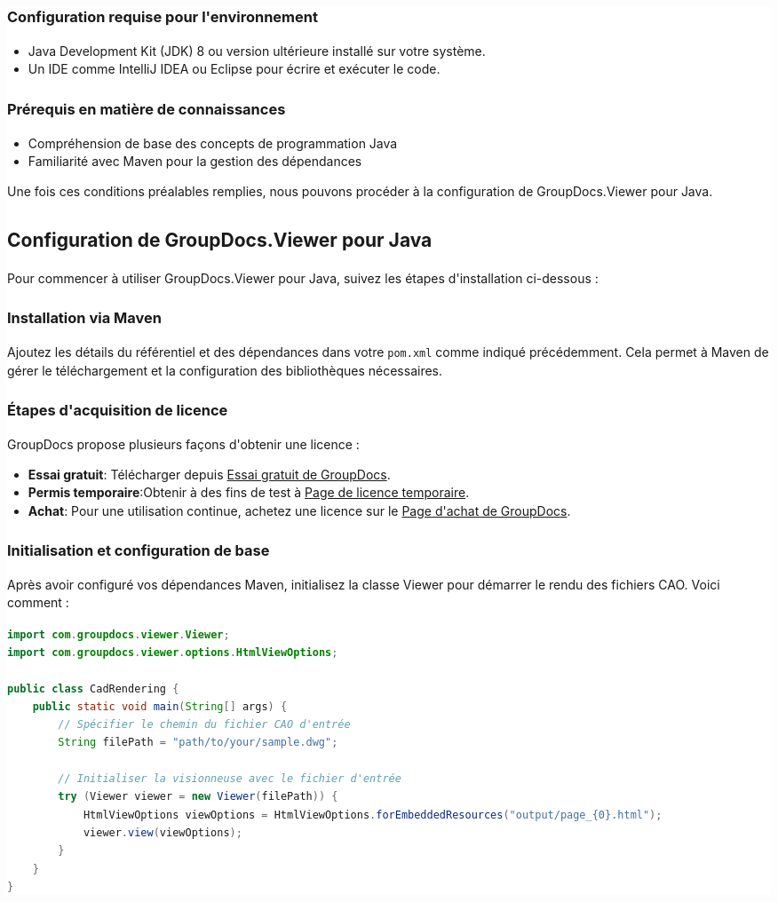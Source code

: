 ### Configuration requise pour l'environnement
- Java Development Kit (JDK) 8 ou version ultérieure installé sur votre système.
- Un IDE comme IntelliJ IDEA ou Eclipse pour écrire et exécuter le code.

### Prérequis en matière de connaissances
- Compréhension de base des concepts de programmation Java
- Familiarité avec Maven pour la gestion des dépendances

Une fois ces conditions préalables remplies, nous pouvons procéder à la configuration de GroupDocs.Viewer pour Java.

## Configuration de GroupDocs.Viewer pour Java
Pour commencer à utiliser GroupDocs.Viewer pour Java, suivez les étapes d'installation ci-dessous :

### Installation via Maven
Ajoutez les détails du référentiel et des dépendances dans votre `pom.xml` comme indiqué précédemment. Cela permet à Maven de gérer le téléchargement et la configuration des bibliothèques nécessaires.

### Étapes d'acquisition de licence
GroupDocs propose plusieurs façons d'obtenir une licence :
- **Essai gratuit**: Télécharger depuis [Essai gratuit de GroupDocs](https://releases.groupdocs.com/viewer/java/).
- **Permis temporaire**:Obtenir à des fins de test à [Page de licence temporaire](https://purchase.groupdocs.com/temporary-license/).
- **Achat**: Pour une utilisation continue, achetez une licence sur le [Page d'achat de GroupDocs](https://purchase.groupdocs.com/buy).

### Initialisation et configuration de base
Après avoir configuré vos dépendances Maven, initialisez la classe Viewer pour démarrer le rendu des fichiers CAO. Voici comment :

```java
import com.groupdocs.viewer.Viewer;
import com.groupdocs.viewer.options.HtmlViewOptions;

public class CadRendering {
    public static void main(String[] args) {
        // Spécifier le chemin du fichier CAO d'entrée
        String filePath = "path/to/your/sample.dwg";

        // Initialiser la visionneuse avec le fichier d'entrée
        try (Viewer viewer = new Viewer(filePath)) {
            HtmlViewOptions viewOptions = HtmlViewOptions.forEmbeddedResources("output/page_{0}.html");
            viewer.view(viewOptions);
        }
    }
}
```
